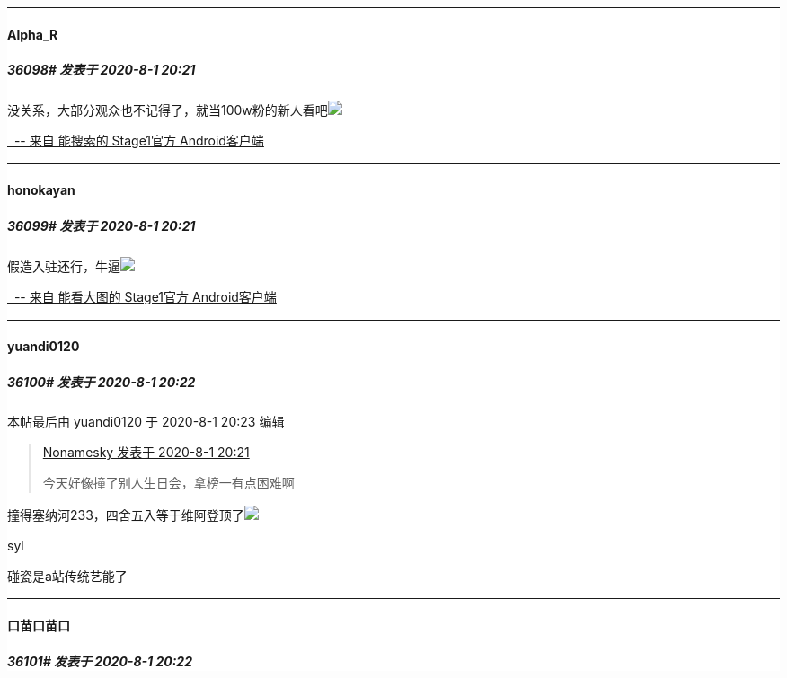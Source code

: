
-----

####  Alpha_R  
##### 36098#       发表于 2020-8-1 20:21




没关系，大部分观众也不记得了，就当100w粉的新人看吧<img src="https://static.saraba1st.com/image/smiley/face2017/057.png" referrerpolicy="no-referrer">

[  -- 来自 能搜索的 Stage1官方 Android客户端](https://www.coolapk.com/apk/140634)







-----

####  honokayan  
##### 36099#       发表于 2020-8-1 20:21




假造入驻还行，牛逼<img src="https://static.saraba1st.com/image/smiley/face2017/067.png" referrerpolicy="no-referrer">

[  -- 来自 能看大图的 Stage1官方 Android客户端](https://www.coolapk.com/apk/140634)







-----

####  yuandi0120  
##### 36100#       发表于 2020-8-1 20:22



 本帖最后由 yuandi0120 于 2020-8-1 20:23 编辑 
<blockquote><a href="httphttps://bbs.saraba1st.com/2b/forum.php?mod=redirect&amp;goto=findpost&amp;pid=48286260&amp;ptid=1941579" target="_blank">Nonamesky 发表于 2020-8-1 20:21</a>

今天好像撞了别人生日会，拿榜一有点困难啊</blockquote>
撞得塞纳河233，四舍五入等于维阿登顶了<img src="https://static.saraba1st.com/image/smiley/face2017/066.png" referrerpolicy="no-referrer">

syl


碰瓷是a站传统艺能了







-----

####  口苗口苗口  
##### 36101#       发表于 2020-8-1 20:22
